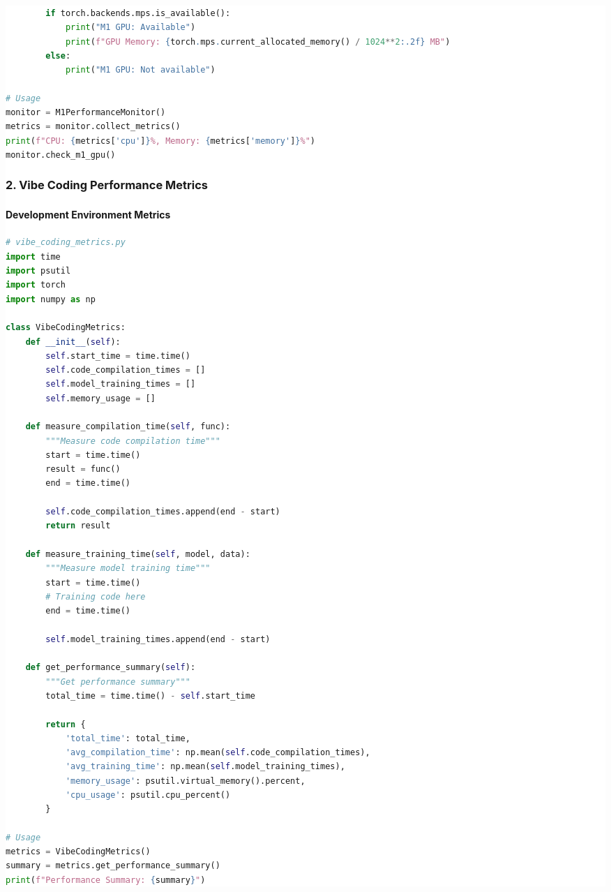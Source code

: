 ```python
        if torch.backends.mps.is_available():
            print("M1 GPU: Available")
            print(f"GPU Memory: {torch.mps.current_allocated_memory() / 1024**2:.2f} MB")
        else:
            print("M1 GPU: Not available")

# Usage
monitor = M1PerformanceMonitor()
metrics = monitor.collect_metrics()
print(f"CPU: {metrics['cpu']}%, Memory: {metrics['memory']}%")
monitor.check_m1_gpu()
```

### **2. Vibe Coding Performance Metrics**

#### **Development Environment Metrics**
```python
# vibe_coding_metrics.py
import time
import psutil
import torch
import numpy as np

class VibeCodingMetrics:
    def __init__(self):
        self.start_time = time.time()
        self.code_compilation_times = []
        self.model_training_times = []
        self.memory_usage = []
    
    def measure_compilation_time(self, func):
        """Measure code compilation time"""
        start = time.time()
        result = func()
        end = time.time()
        
        self.code_compilation_times.append(end - start)
        return result
    
    def measure_training_time(self, model, data):
        """Measure model training time"""
        start = time.time()
        # Training code here
        end = time.time()
        
        self.model_training_times.append(end - start)
    
    def get_performance_summary(self):
        """Get performance summary"""
        total_time = time.time() - self.start_time
        
        return {
            'total_time': total_time,
            'avg_compilation_time': np.mean(self.code_compilation_times),
            'avg_training_time': np.mean(self.model_training_times),
            'memory_usage': psutil.virtual_memory().percent,
            'cpu_usage': psutil.cpu_percent()
        }

# Usage
metrics = VibeCodingMetrics()
summary = metrics.get_performance_summary()
print(f"Performance Summary: {summary}")
```
